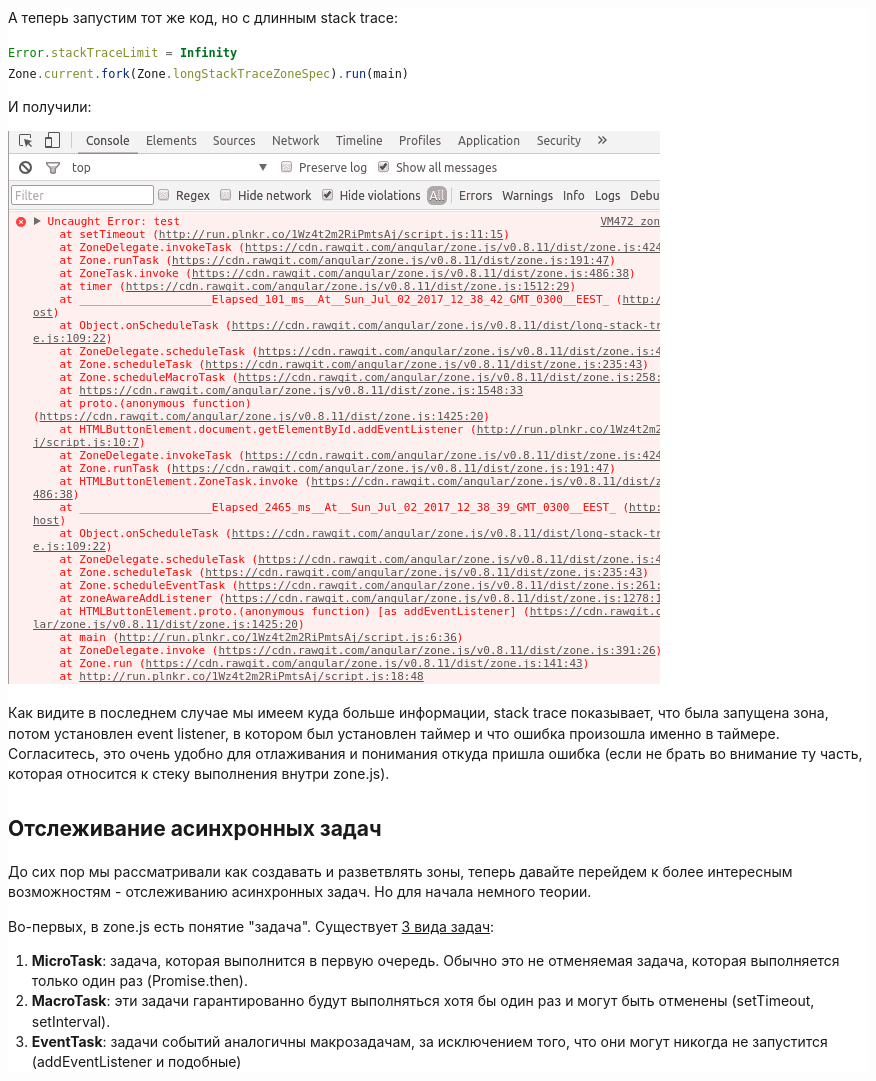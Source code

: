 А теперь запустим тот же код, но с длинным stack trace:

```javascript
Error.stackTraceLimit = Infinity
Zone.current.fork(Zone.longStackTraceZoneSpec).run(main)
```

И получили:

![Zonejs Long stack trace](./zonejs-longtrace.png)

Как видите в последнем случае мы имеем куда больше информации, stack trace показывает, что была запущена зона, потом установлен event listener, в котором был установлен таймер и что ошибка произошла именно в таймере. Согласитесь, это очень удобно для отлаживания и понимания откуда пришла ошибка (если не брать во внимание ту часть, которая относится к стеку выполнения внутри zone.js).

## Отслеживание асинхронных задач

До сих пор мы рассматривали как создавать и разветвлять зоны, теперь давайте перейдем к более интересным возможностям - отслеживанию асинхронных задач. Но для начала немного теории.

Во-первых, в zone.js есть понятие "задача". Существует [3 вида задач](https://github.com/angular/zone.js/blob/master/doc/task.md):

1.  **MicroTask**: задача, которая выполнится в первую очередь. Обычно это не отменяемая задача, которая выполняется только один раз (Promise.then).
2.  **MacroTask**: эти задачи гарантированно будут выполняться хотя бы один раз и могут быть отменены (setTimeout, setInterval).
3.  **EventTask**: задачи событий аналогичны макрозадачам, за исключением того, что они могут никогда не запустится (addEventListener и подобные)
